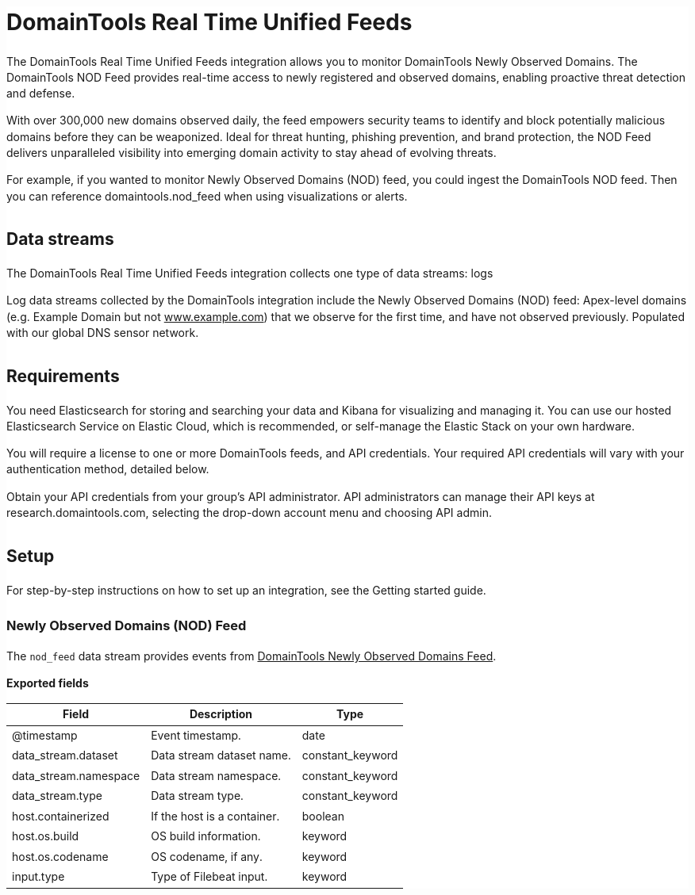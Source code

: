 # DomainTools Real Time Unified Feeds

The DomainTools Real Time Unified Feeds integration allows you to monitor DomainTools Newly Observed Domains. 
The DomainTools NOD Feed provides real-time access to newly registered and observed domains, enabling proactive threat detection and defense. 

With over 300,000 new domains observed daily, the feed empowers security teams to identify and block potentially malicious domains before they can be weaponized. 
Ideal for threat hunting, phishing prevention, and brand protection, the NOD Feed delivers unparalleled visibility into emerging domain activity to stay ahead of evolving threats.

For example, if you wanted to monitor Newly Observed Domains (NOD) feed, you could ingest the DomainTools NOD feed. 
Then you can reference domaintools.nod_feed when using visualizations or alerts.

## Data streams

The DomainTools Real Time Unified Feeds integration collects one type of data streams: logs

Log data streams collected by the DomainTools integration include the Newly Observed Domains (NOD) feed: Apex-level domains (e.g. Example Domain  but not www.example.com) that we observe for the first time, and have not observed previously. 
Populated with our global DNS sensor network.

## Requirements

You need Elasticsearch for storing and searching your data and Kibana for visualizing and managing it. 
You can use our hosted Elasticsearch Service on Elastic Cloud, which is recommended, or self-manage the Elastic Stack on your own hardware.

You will require a license to one or more DomainTools feeds, and API credentials. 
Your required API credentials will vary with your authentication method, detailed below. 

Obtain your API credentials from your group’s API administrator. 
API administrators can manage their API keys at research.domaintools.com, selecting the drop-down account menu and choosing API admin.

## Setup

For step-by-step instructions on how to set up an integration, see the Getting started guide.

### Newly Observed Domains (NOD) Feed 

The `nod_feed` data stream provides events from [DomainTools Newly Observed Domains Feed](https://www.domaintools.com/products/threat-intelligence-feeds/).

**Exported fields**

| Field                 | Description                                                                  | Type             |
|-----------------------|------------------------------------------------------------------------------|------------------|
| @timestamp            | Event timestamp.                                                             | date             |
| data_stream.dataset   | Data stream dataset name.                                                    | constant_keyword |
| data_stream.namespace | Data stream namespace.                                                       | constant_keyword |
| data_stream.type      | Data stream type.                                                            | constant_keyword |
| host.containerized    | If the host is a container.                                                  | boolean          |
| host.os.build         | OS build information.                                                        | keyword          |
| host.os.codename      | OS codename, if any.                                                         | keyword          |
| input.type            | Type of Filebeat input.                                                      | keyword          |
